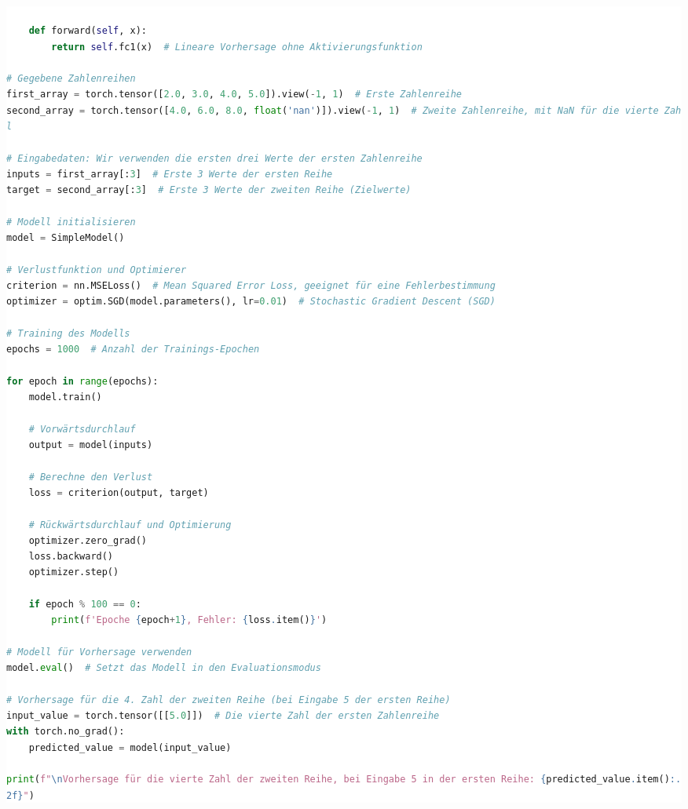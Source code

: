 ```Python

    def forward(self, x):
        return self.fc1(x)  # Lineare Vorhersage ohne Aktivierungsfunktion

# Gegebene Zahlenreihen
first_array = torch.tensor([2.0, 3.0, 4.0, 5.0]).view(-1, 1)  # Erste Zahlenreihe
second_array = torch.tensor([4.0, 6.0, 8.0, float('nan')]).view(-1, 1)  # Zweite Zahlenreihe, mit NaN für die vierte Zahl

# Eingabedaten: Wir verwenden die ersten drei Werte der ersten Zahlenreihe
inputs = first_array[:3]  # Erste 3 Werte der ersten Reihe
target = second_array[:3]  # Erste 3 Werte der zweiten Reihe (Zielwerte)

# Modell initialisieren
model = SimpleModel()

# Verlustfunktion und Optimierer
criterion = nn.MSELoss()  # Mean Squared Error Loss, geeignet für eine Fehlerbestimmung
optimizer = optim.SGD(model.parameters(), lr=0.01)  # Stochastic Gradient Descent (SGD)

# Training des Modells
epochs = 1000  # Anzahl der Trainings-Epochen

for epoch in range(epochs):
    model.train()

    # Vorwärtsdurchlauf
    output = model(inputs)
    
    # Berechne den Verlust
    loss = criterion(output, target)
    
    # Rückwärtsdurchlauf und Optimierung
    optimizer.zero_grad()
    loss.backward()
    optimizer.step()

    if epoch % 100 == 0:
        print(f'Epoche {epoch+1}, Fehler: {loss.item()}')

# Modell für Vorhersage verwenden
model.eval()  # Setzt das Modell in den Evaluationsmodus

# Vorhersage für die 4. Zahl der zweiten Reihe (bei Eingabe 5 der ersten Reihe)
input_value = torch.tensor([[5.0]])  # Die vierte Zahl der ersten Zahlenreihe
with torch.no_grad():
    predicted_value = model(input_value)

print(f"\nVorhersage für die vierte Zahl der zweiten Reihe, bei Eingabe 5 in der ersten Reihe: {predicted_value.item():.2f}")
```
